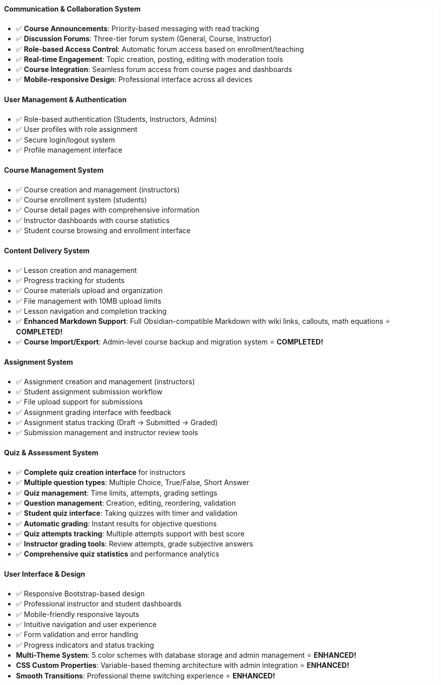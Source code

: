 #### **Communication & Collaboration System**
- ✅ **Course Announcements**: Priority-based messaging with read tracking
- ✅ **Discussion Forums**: Three-tier forum system (General, Course, Instructor)
- ✅ **Role-based Access Control**: Automatic forum access based on enrollment/teaching
- ✅ **Real-time Engagement**: Topic creation, posting, editing with moderation tools
- ✅ **Course Integration**: Seamless forum access from course pages and dashboards
- ✅ **Mobile-responsive Design**: Professional interface across all devices

#### **User Management & Authentication**
- ✅ Role-based authentication (Students, Instructors, Admins)
- ✅ User profiles with role assignment
- ✅ Secure login/logout system
- ✅ Profile management interface

#### **Course Management System**
- ✅ Course creation and management (instructors)
- ✅ Course enrollment system (students)
- ✅ Course detail pages with comprehensive information
- ✅ Instructor dashboards with course statistics
- ✅ Student course browsing and enrollment interface

#### **Content Delivery System**
- ✅ Lesson creation and management
- ✅ Progress tracking for students
- ✅ Course materials upload and organization
- ✅ File management with 10MB upload limits
- ✅ Lesson navigation and completion tracking
- ✅ **Enhanced Markdown Support**: Full Obsidian-compatible Markdown with wiki links, callouts, math equations ⭐ **COMPLETED!**
- ✅ **Course Import/Export**: Admin-level course backup and migration system ⭐ **COMPLETED!**

#### **Assignment System**
- ✅ Assignment creation and management (instructors)
- ✅ Student assignment submission workflow
- ✅ File upload support for submissions
- ✅ Assignment grading interface with feedback
- ✅ Assignment status tracking (Draft → Submitted → Graded)
- ✅ Submission management and instructor review tools

#### **Quiz & Assessment System**
- ✅ **Complete quiz creation interface** for instructors
- ✅ **Multiple question types**: Multiple Choice, True/False, Short Answer
- ✅ **Quiz management**: Time limits, attempts, grading settings
- ✅ **Question management**: Creation, editing, reordering, validation
- ✅ **Student quiz interface**: Taking quizzes with timer and validation
- ✅ **Automatic grading**: Instant results for objective questions
- ✅ **Quiz attempts tracking**: Multiple attempts support with best score
- ✅ **Instructor grading tools**: Review attempts, grade subjective answers
- ✅ **Comprehensive quiz statistics** and performance analytics

#### **User Interface & Design**
- ✅ Responsive Bootstrap-based design
- ✅ Professional instructor and student dashboards
- ✅ Mobile-friendly responsive layouts
- ✅ Intuitive navigation and user experience
- ✅ Form validation and error handling
- ✅ Progress indicators and status tracking
- **Multi-Theme System**: 5 color schemes with database storage and admin management ⭐ **ENHANCED!**
- **CSS Custom Properties**: Variable-based theming architecture with admin integration ⭐ **ENHANCED!**
- **Smooth Transitions**: Professional theme switching experience ⭐ **ENHANCED!**
